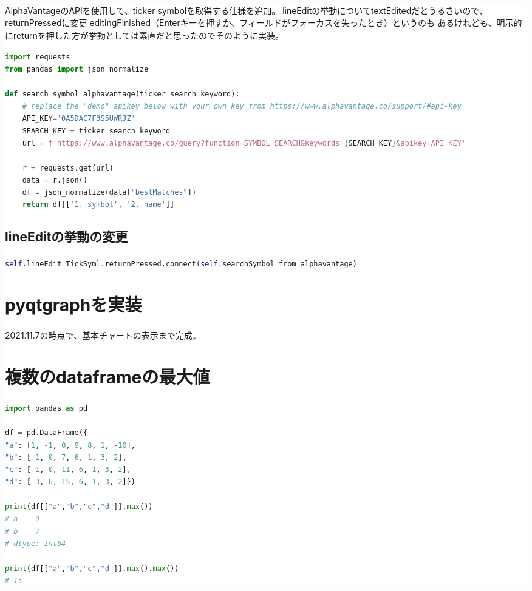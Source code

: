 AlphaVantageのAPIを使用して、ticker symbolを取得する仕様を追加。
lineEditの挙動についてtextEditedだとうるさいので、returnPressedに変更
editingFinished（Enterキーを押すか、フィールドがフォーカスを失ったとき）というのも
あるけれども、明示的にreturnを押した方が挙動としては素直だと思ったのでそのように実装。


```python
import requests
from pandas import json_normalize

def search_symbol_alphavantage(ticker_search_keyword):
    # replace the "demo" apikey below with your own key from https://www.alphavantage.co/support/#api-key
    API_KEY='0A5DAC7F3S5UWRJZ'
    SEARCH_KEY = ticker_search_keyword
    url = f'https://www.alphavantage.co/query?function=SYMBOL_SEARCH&keywords={SEARCH_KEY}&apikey=API_KEY'

    r = requests.get(url)
    data = r.json()
    df = json_normalize(data["bestMatches"])
    return df[['1. symbol', '2. name']]
```

## lineEditの挙動の変更

```python
self.lineEdit_TickSyml.returnPressed.connect(self.searchSymbol_from_alphavantage)
```

# pyqtgraphを実装

2021.11.7の時点で、基本チャートの表示まで完成。




# 複数のdataframeの最大値

```python
import pandas as pd

df = pd.DataFrame({
"a": [1, -1, 0, 9, 8, 1, -10],
"b": [-1, 0, 7, 6, 1, 3, 2],
"c": [-1, 0, 11, 6, 1, 3, 2],
"d": [-3, 6, 15, 6, 1, 3, 2]})

print(df[["a","b","c","d"]].max())
# a    9
# b    7
# dtype: int64

print(df[["a","b","c","d"]].max().max())
# 15
```